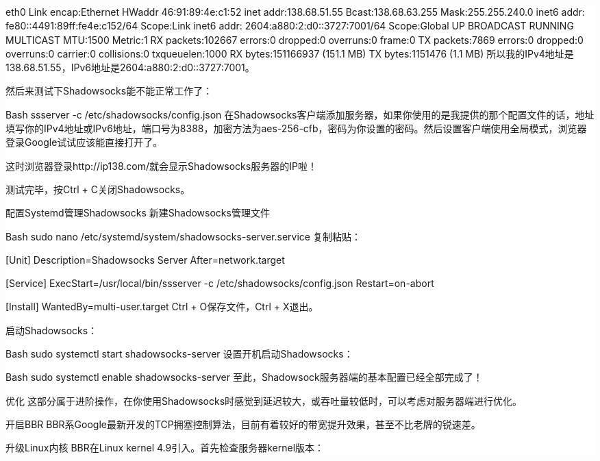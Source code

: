 eth0      Link encap:Ethernet  HWaddr 46:91:89:4e:c1:52
          inet addr:138.68.51.55  Bcast:138.68.63.255  Mask:255.255.240.0
          inet6 addr: fe80::4491:89ff:fe4e:c152/64 Scope:Link
          inet6 addr: 2604:a880:2:d0::3727:7001/64 Scope:Global
          UP BROADCAST RUNNING MULTICAST  MTU:1500  Metric:1
          RX packets:102667 errors:0 dropped:0 overruns:0 frame:0
          TX packets:7869 errors:0 dropped:0 overruns:0 carrier:0
          collisions:0 txqueuelen:1000
          RX bytes:151166937 (151.1 MB)  TX bytes:1151476 (1.1 MB)
所以我的IPv4地址是138.68.51.55，IPv6地址是2604:a880:2:d0::3727:7001。

然后来测试下Shadowsocks能不能正常工作了：

Bash
ssserver -c /etc/shadowsocks/config.json
在Shadowsocks客户端添加服务器，如果你使用的是我提供的那个配置文件的话，地址填写你的IPv4地址或IPv6地址，端口号为8388，加密方法为aes-256-cfb，密码为你设置的密码。然后设置客户端使用全局模式，浏览器登录Google试试应该能直接打开了。

这时浏览器登录http://ip138.com/就会显示Shadowsocks服务器的IP啦！

测试完毕，按Ctrl + C关闭Shadowsocks。

配置Systemd管理Shadowsocks
新建Shadowsocks管理文件

Bash
sudo nano /etc/systemd/system/shadowsocks-server.service
复制粘贴：

[Unit]
Description=Shadowsocks Server
After=network.target

[Service]
ExecStart=/usr/local/bin/ssserver -c /etc/shadowsocks/config.json
Restart=on-abort

[Install]
WantedBy=multi-user.target
Ctrl + O保存文件，Ctrl + X退出。

启动Shadowsocks：

Bash
sudo systemctl start shadowsocks-server
设置开机启动Shadowsocks：

Bash
sudo systemctl enable shadowsocks-server
至此，Shadowsock服务器端的基本配置已经全部完成了！

优化
这部分属于进阶操作，在你使用Shadowsocks时感觉到延迟较大，或吞吐量较低时，可以考虑对服务器端进行优化。

开启BBR
BBR系Google最新开发的TCP拥塞控制算法，目前有着较好的带宽提升效果，甚至不比老牌的锐速差。

升级Linux内核
BBR在Linux kernel 4.9引入。首先检查服务器kernel版本：
